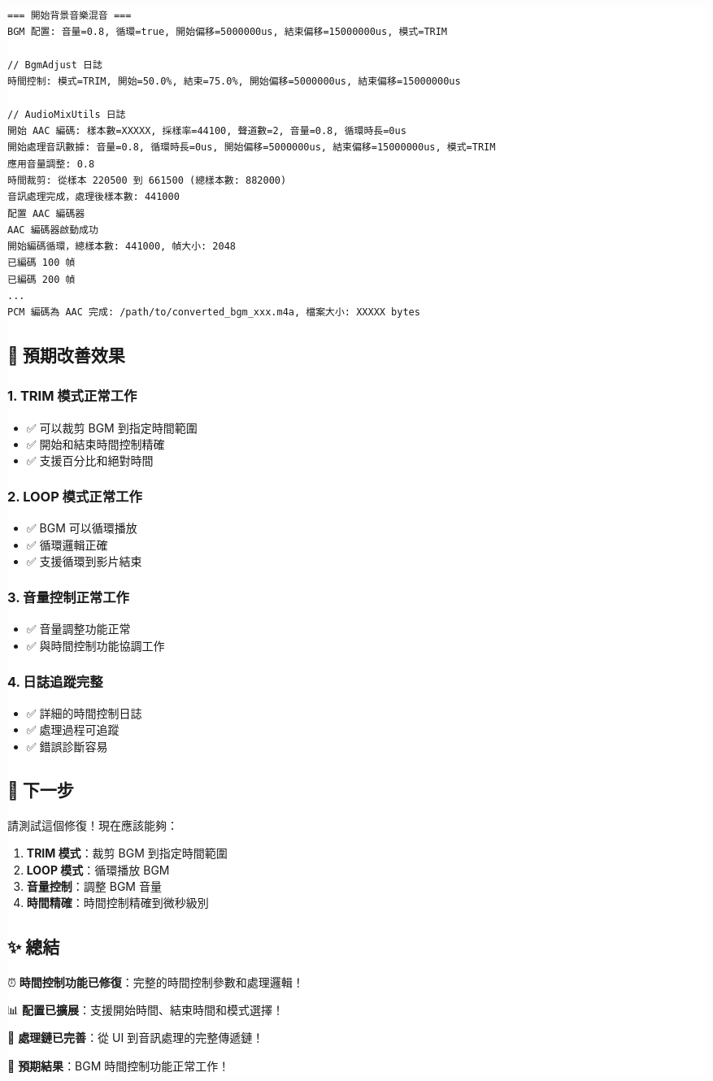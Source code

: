 ```
=== 開始背景音樂混音 ===
BGM 配置: 音量=0.8, 循環=true, 開始偏移=5000000us, 結束偏移=15000000us, 模式=TRIM

// BgmAdjust 日誌
時間控制: 模式=TRIM, 開始=50.0%, 結束=75.0%, 開始偏移=5000000us, 結束偏移=15000000us

// AudioMixUtils 日誌
開始 AAC 編碼: 樣本數=XXXXX, 採樣率=44100, 聲道數=2, 音量=0.8, 循環時長=0us
開始處理音訊數據: 音量=0.8, 循環時長=0us, 開始偏移=5000000us, 結束偏移=15000000us, 模式=TRIM
應用音量調整: 0.8
時間裁剪: 從樣本 220500 到 661500 (總樣本數: 882000)
音訊處理完成，處理後樣本數: 441000
配置 AAC 編碼器
AAC 編碼器啟動成功
開始編碼循環，總樣本數: 441000, 幀大小: 2048
已編碼 100 幀
已編碼 200 幀
...
PCM 編碼為 AAC 完成: /path/to/converted_bgm_xxx.m4a, 檔案大小: XXXXX bytes
```

## 🎯 預期改善效果

### 1. **TRIM 模式正常工作**
- ✅ 可以裁剪 BGM 到指定時間範圍
- ✅ 開始和結束時間控制精確
- ✅ 支援百分比和絕對時間

### 2. **LOOP 模式正常工作**
- ✅ BGM 可以循環播放
- ✅ 循環邏輯正確
- ✅ 支援循環到影片結束

### 3. **音量控制正常工作**
- ✅ 音量調整功能正常
- ✅ 與時間控制功能協調工作

### 4. **日誌追蹤完整**
- ✅ 詳細的時間控制日誌
- ✅ 處理過程可追蹤
- ✅ 錯誤診斷容易

## 🚀 下一步

請測試這個修復！現在應該能夠：

1. **TRIM 模式**：裁剪 BGM 到指定時間範圍
2. **LOOP 模式**：循環播放 BGM
3. **音量控制**：調整 BGM 音量
4. **時間精確**：時間控制精確到微秒級別

## ✨ 總結

⏰ **時間控制功能已修復**：完整的時間控制參數和處理邏輯！

📊 **配置已擴展**：支援開始時間、結束時間和模式選擇！

🔧 **處理鏈已完善**：從 UI 到音訊處理的完整傳遞鏈！

🚀 **預期結果**：BGM 時間控制功能正常工作！
